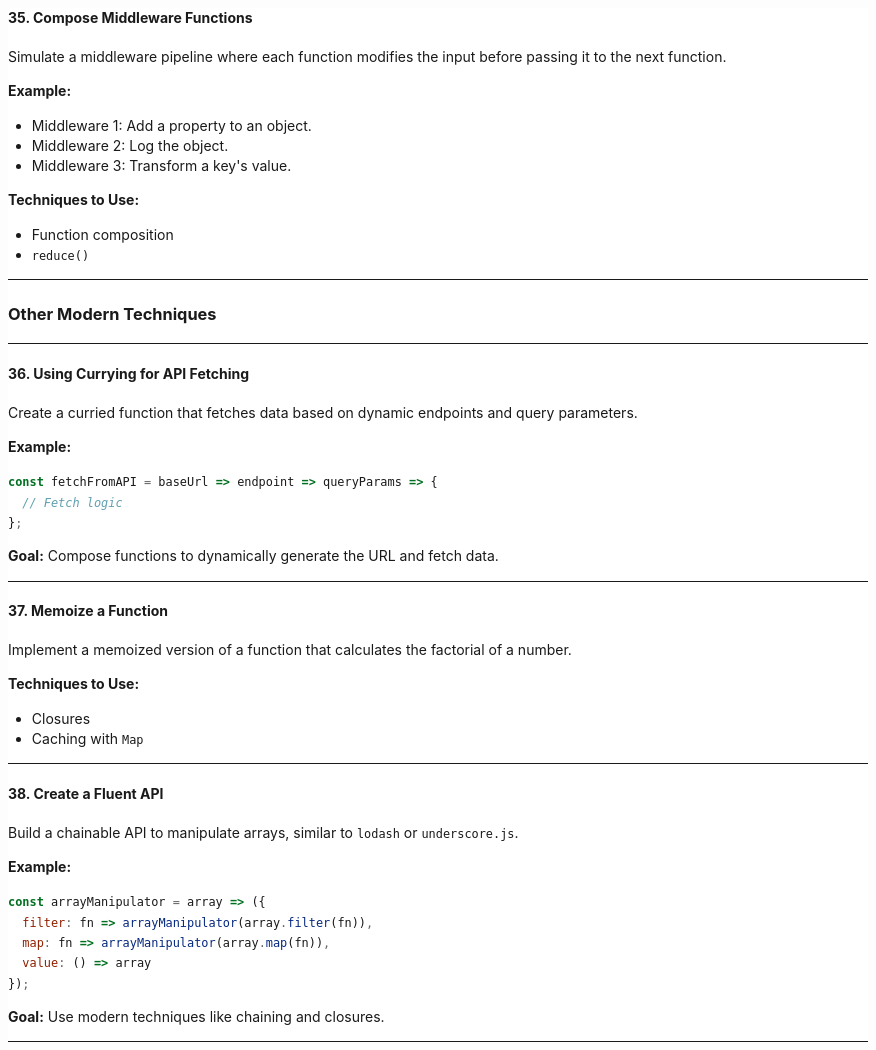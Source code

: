
#### **35. Compose Middleware Functions**
Simulate a middleware pipeline where each function modifies the input before passing it to the next function.  

**Example:**  
- Middleware 1: Add a property to an object.  
- Middleware 2: Log the object.  
- Middleware 3: Transform a key's value.  

**Techniques to Use:**
- Function composition  
- `reduce()`  

---

### **Other Modern Techniques**

---

#### **36. Using Currying for API Fetching**
Create a curried function that fetches data based on dynamic endpoints and query parameters.  

**Example:**  
```javascript
const fetchFromAPI = baseUrl => endpoint => queryParams => {
  // Fetch logic
};
```

**Goal:** Compose functions to dynamically generate the URL and fetch data.

---

#### **37. Memoize a Function**
Implement a memoized version of a function that calculates the factorial of a number.  

**Techniques to Use:**
- Closures  
- Caching with `Map`  

---

#### **38. Create a Fluent API**
Build a chainable API to manipulate arrays, similar to `lodash` or `underscore.js`.  

**Example:**  
```javascript
const arrayManipulator = array => ({
  filter: fn => arrayManipulator(array.filter(fn)),
  map: fn => arrayManipulator(array.map(fn)),
  value: () => array
});
```

**Goal:** Use modern techniques like chaining and closures.

---